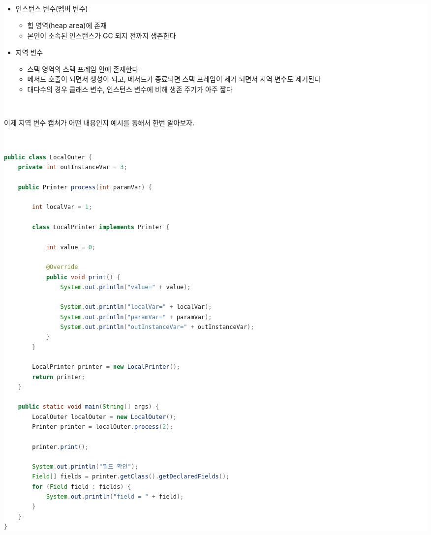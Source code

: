 

* 인스턴스 변수(멤버 변수)
  * 힙 영역(heap area)에 존재
  * 본인이 소속된 인스턴스가 GC 되지 전까지 생존한다



* 지역 변수
  * 스택 영역의 스택 프레임 안에 존재한다
  * 메서드 호출이 되면서 생성이 되고, 메서드가 종료되면 스택 프레임이 제거 되면서 지역 변수도 제거된다
  * 대다수의 경우 클래스 변수, 인스턴스 변수에 비해 생존 주기가 아주 짧다

<br>

이제 지역 변수 캡쳐가 어떤 내용인지 예시를 통해서 한번 알아보자.

<br>

```java
public class LocalOuter {
    private int outInstanceVar = 3;

    public Printer process(int paramVar) {

        int localVar = 1;

        class LocalPrinter implements Printer {

            int value = 0;

            @Override
            public void print() {
                System.out.println("value=" + value);

                System.out.println("localVar=" + localVar);
                System.out.println("paramVar=" + paramVar);
                System.out.println("outInstanceVar=" + outInstanceVar);
            }
        }

        LocalPrinter printer = new LocalPrinter();
        return printer;
    }

    public static void main(String[] args) {
        LocalOuter localOuter = new LocalOuter();
        Printer printer = localOuter.process(2);

        printer.print();

        System.out.println("필드 확인");
        Field[] fields = printer.getClass().getDeclaredFields();
        for (Field field : fields) {
            System.out.println("field = " + field);
        }
    }
}
```
